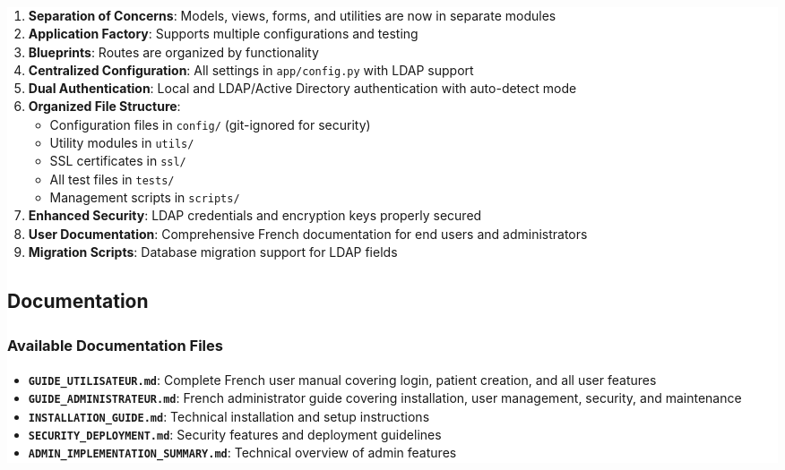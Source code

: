 1. **Separation of Concerns**: Models, views, forms, and utilities are now in separate modules
2. **Application Factory**: Supports multiple configurations and testing
3. **Blueprints**: Routes are organized by functionality
4. **Centralized Configuration**: All settings in `app/config.py` with LDAP support
5. **Dual Authentication**: Local and LDAP/Active Directory authentication with auto-detect mode
6. **Organized File Structure**: 
   - Configuration files in `config/` (git-ignored for security)
   - Utility modules in `utils/`
   - SSL certificates in `ssl/`
   - All test files in `tests/`
   - Management scripts in `scripts/`
7. **Enhanced Security**: LDAP credentials and encryption keys properly secured
8. **User Documentation**: Comprehensive French documentation for end users and administrators
9. **Migration Scripts**: Database migration support for LDAP fields

## Documentation

### Available Documentation Files

- **`GUIDE_UTILISATEUR.md`**: Complete French user manual covering login, patient creation, and all user features
- **`GUIDE_ADMINISTRATEUR.md`**: French administrator guide covering installation, user management, security, and maintenance
- **`INSTALLATION_GUIDE.md`**: Technical installation and setup instructions
- **`SECURITY_DEPLOYMENT.md`**: Security features and deployment guidelines
- **`ADMIN_IMPLEMENTATION_SUMMARY.md`**: Technical overview of admin features